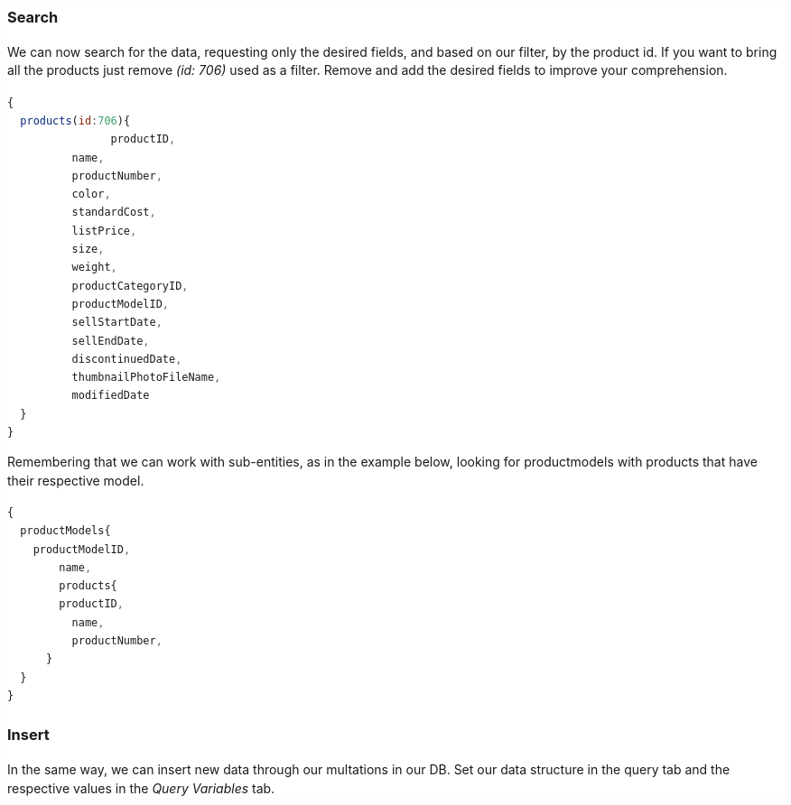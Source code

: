 
### Search

We can now search for the data, requesting only the desired fields, and based on our filter, by the product id.
If you want to bring all the products just remove *(id: 706)* used as a filter. Remove and add the desired fields to improve your  comprehension.


```javascript
{
  products(id:706){
   				productID,
          name,
          productNumber,
          color,
          standardCost,
          listPrice,
          size,
          weight,
          productCategoryID,
          productModelID,
          sellStartDate,
          sellEndDate,
          discontinuedDate,
          thumbnailPhotoFileName,
          modifiedDate
  }
}
```


Remembering that we can work with sub-entities, as in the example below, looking for productmodels with products that have their respective model.


```javascript
{
  productModels{
    productModelID,
   		name,
    	products{
        productID,
          name,
          productNumber,
      }
  }
}
```


### Insert

In the same way, we can insert new data through our multations in our DB.
Set our data structure in the query tab and the respective values in the *Query Variables* tab.
